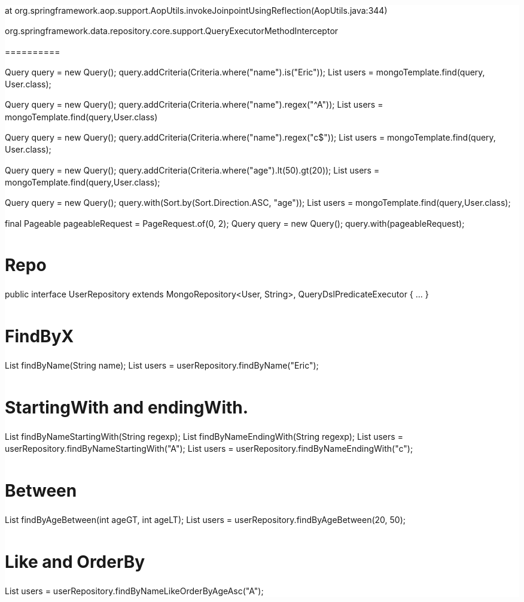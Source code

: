 at org.springframework.aop.support.AopUtils.invokeJoinpointUsingReflection(AopUtils.java:344)

org.springframework.data.repository.core.support.QueryExecutorMethodInterceptor


==========

Query query = new Query();
query.addCriteria(Criteria.where("name").is("Eric"));
List<User> users = mongoTemplate.find(query, User.class);

Query query = new Query();
query.addCriteria(Criteria.where("name").regex("^A"));
List<User> users = mongoTemplate.find(query,User.class)

Query query = new Query();
query.addCriteria(Criteria.where("name").regex("c$"));
List<User> users = mongoTemplate.find(query, User.class);

Query query = new Query();
query.addCriteria(Criteria.where("age").lt(50).gt(20));
List<User> users = mongoTemplate.find(query,User.class);

Query query = new Query();
query.with(Sort.by(Sort.Direction.ASC, "age"));
List<User> users = mongoTemplate.find(query,User.class);

final Pageable pageableRequest = PageRequest.of(0, 2);
Query query = new Query();
query.with(pageableRequest);

Repo
====

public interface UserRepository
  extends MongoRepository<User, String>, QueryDslPredicateExecutor<User> {
    ...
}

FindByX
=======
List<User> findByName(String name);
List<User> users = userRepository.findByName("Eric");

StartingWith and endingWith.
============================
List<User> findByNameStartingWith(String regexp);
List<User> findByNameEndingWith(String regexp);
List<User> users = userRepository.findByNameStartingWith("A");
List<User> users = userRepository.findByNameEndingWith("c");

Between
========
List<User> findByAgeBetween(int ageGT, int ageLT);
List<User> users = userRepository.findByAgeBetween(20, 50);

Like and OrderBy
================
List<User> users = userRepository.findByNameLikeOrderByAgeAsc("A");
